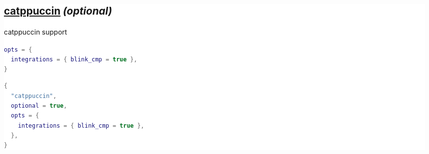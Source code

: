 </Tabs>

## [catppuccin](https://github.com/catppuccin/nvim) _(optional)_

 catppuccin support


<Tabs>

<TabItem value="opts" label="Options">

```lua
opts = {
  integrations = { blink_cmp = true },
}
```

</TabItem>


<TabItem value="code" label="Full Spec">

```lua
{
  "catppuccin",
  optional = true,
  opts = {
    integrations = { blink_cmp = true },
  },
}
```

</TabItem>

</Tabs>


